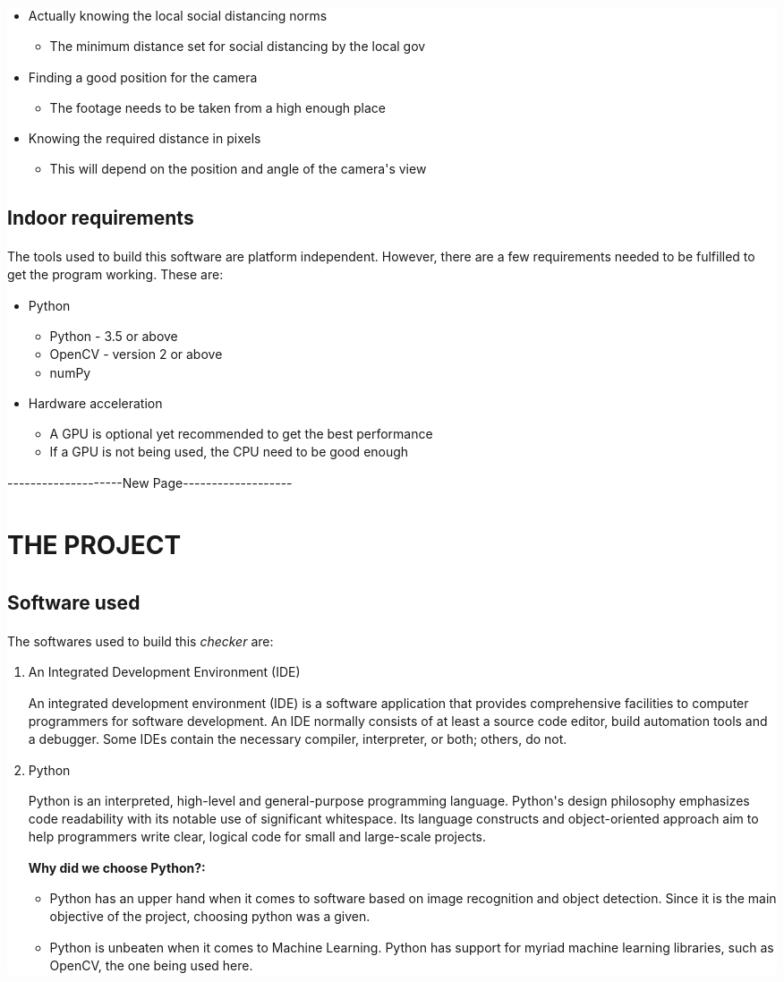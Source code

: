 * Actually knowing the local social distancing norms
    * The minimum distance set for social distancing by the local gov

* Finding a good position for the camera
    * The footage needs to be taken from a high enough place

* Knowing the required distance in pixels
    * This will depend on the position and angle of the camera's view

## Indoor requirements

The tools used to build this software are platform independent. However,
there are a few requirements needed to be fulfilled to get the program
working. These are:

* Python
    * Python - 3.5 or above
    * OpenCV - version 2 or above
    * numPy

* Hardware acceleration
    * A GPU is optional yet recommended to get the best performance
    * If a GPU is not being used, the CPU need to be good enough

--------------------New Page-------------------

# THE PROJECT

## Software used

The softwares used to build this *checker* are:

1. An Integrated Development Environment (IDE)

    An integrated development environment (IDE) is a software application that 
provides comprehensive facilities to computer programmers for software 
development. An IDE normally consists of at least a source code editor, build 
automation tools and a debugger. Some IDEs contain the necessary compiler, 
interpreter, or both; others, do not.

1. Python

    Python is an interpreted, high-level and general-purpose programming language. 
Python's design philosophy emphasizes code readability with its notable use of 
significant whitespace. Its language constructs and object-oriented approach aim 
to help programmers write clear, logical code for small and large-scale projects.

    **Why did we choose Python?:**
    * Python has an upper hand when it comes to software based on
    image recognition and object detection. Since it is the main
    objective of the project, choosing python was a given.

    * Python is unbeaten when it comes to Machine Learning. Python has
    support for myriad machine learning libraries, such as OpenCV, the
    one being used here.
